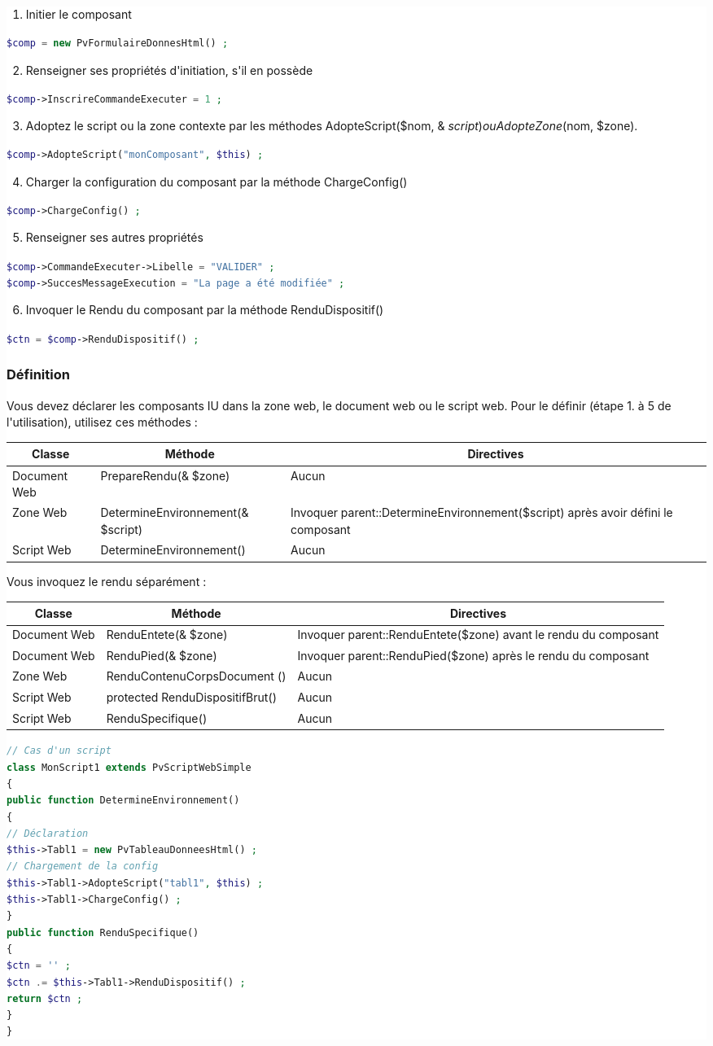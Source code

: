 1. Initier le composant
```php
$comp = new PvFormulaireDonnesHtml() ;
```
2. Renseigner ses propriétés d'initiation, s'il en possède
```php
$comp->InscrireCommandeExecuter = 1 ;
```
3. Adoptez le script ou la zone contexte par les méthodes AdopteScript($nom, & $script) ou AdopteZone($nom, $zone).
```php
$comp->AdopteScript("monComposant", $this) ;
```
4. Charger la configuration du composant par la méthode ChargeConfig()
```php
$comp->ChargeConfig() ;
```
5. Renseigner ses autres propriétés
```php
$comp->CommandeExecuter->Libelle = "VALIDER" ;
$comp->SuccesMessageExecution = "La page a été modifiée" ;
```
6. Invoquer le Rendu du composant par la méthode RenduDispositif()
```php
$ctn = $comp->RenduDispositif() ;
```
### Définition

Vous devez déclarer les composants IU dans la zone web, le document web ou le script web.
Pour le définir (étape 1. à 5 de l'utilisation), utilisez ces méthodes :

Classe | Méthode | Directives
------------- | ------------- | -------------
Document Web | PrepareRendu(& $zone) | Aucun
Zone Web | DetermineEnvironnement(& $script) | Invoquer parent::DetermineEnvironnement($script) après avoir défini le composant
Script Web | DetermineEnvironnement() | Aucun

Vous invoquez le rendu séparément :

Classe | Méthode | Directives
------------- | ------------- | -------------
Document Web | RenduEntete(& $zone) | Invoquer parent::RenduEntete($zone) avant le rendu du composant
Document Web | RenduPied(& $zone) | Invoquer parent::RenduPied($zone) après le rendu du composant
Zone Web | RenduContenuCorpsDocument () | Aucun
Script Web | protected RenduDispositifBrut() | Aucun
Script Web | RenduSpecifique() | Aucun

```php
// Cas d'un script
class MonScript1 extends PvScriptWebSimple
{
public function DetermineEnvironnement()
{
// Déclaration
$this->Tabl1 = new PvTableauDonneesHtml() ;
// Chargement de la config
$this->Tabl1->AdopteScript("tabl1", $this) ;
$this->Tabl1->ChargeConfig() ;
}
public function RenduSpecifique()
{
$ctn = '' ;
$ctn .= $this->Tabl1->RenduDispositif() ;
return $ctn ;
}
}
```